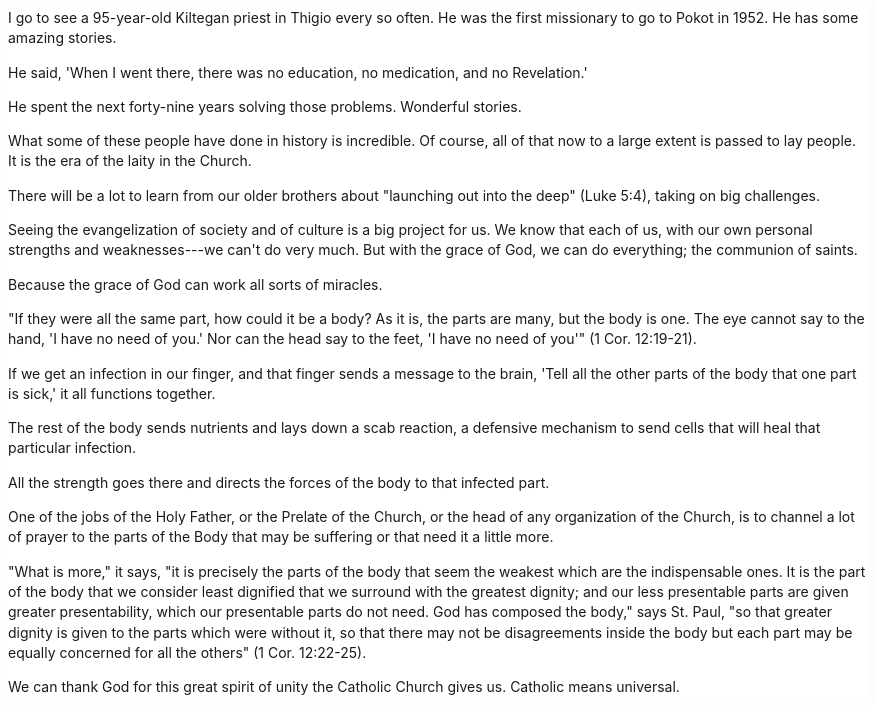 I go to see a 95-year-old Kiltegan priest in Thigio every so often. He
was the first missionary to go to Pokot in 1952. He has some amazing
stories.

He said, 'When I went there, there was no education, no medication, and
no Revelation.'

He spent the next forty-nine years solving those problems. Wonderful
stories.

What some of these people have done in history is incredible. Of course,
all of that now to a large extent is passed to lay people. It is the era
of the laity in the Church.

There will be a lot to learn from our older brothers about "launching
out into the deep" (Luke 5:4), taking on big challenges.

Seeing the evangelization of society and of culture is a big project for
us. We know that each of us, with our own personal strengths and
weaknesses---we can\'t do very much. But with the grace of God, we can
do everything; the communion of saints.

Because the grace of God can work all sorts of miracles.

"If they were all the same part, how could it be a body? As it is, the
parts are many, but the body is one. The eye cannot say to the hand, 'I
have no need of you.' Nor can the head say to the feet, 'I have no need
of you'" (1 Cor. 12:19-21).

If we get an infection in our finger, and that finger sends a message to
the brain, 'Tell all the other parts of the body that one part is sick,'
it all functions together.

The rest of the body sends nutrients and lays down a scab reaction, a
defensive mechanism to send cells that will heal that particular
infection.

All the strength goes there and directs the forces of the body to that
infected part.

One of the jobs of the Holy Father, or the Prelate of the Church, or the
head of any organization of the Church, is to channel a lot of prayer to
the parts of the Body that may be suffering or that need it a little
more.

"What is more," it says, "it is precisely the parts of the body that
seem the weakest which are the indispensable ones. It is the part of the
body that we consider least dignified that we surround with the greatest
dignity; and our less presentable parts are given greater
presentability, which our presentable parts do not need. God has
composed the body," says St. Paul, "so that greater dignity is given to
the parts which were without it, so that there may not be disagreements
inside the body but each part may be equally concerned for all the
others" (1 Cor. 12:22-25).

We can thank God for this great spirit of unity the Catholic Church
gives us. Catholic means universal.
